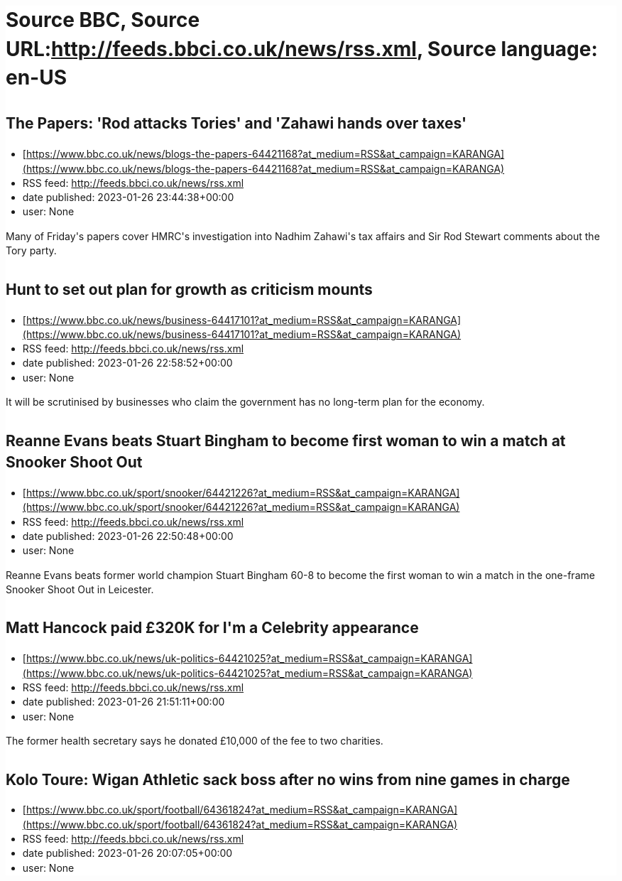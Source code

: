 # Source BBC, Source URL:http://feeds.bbci.co.uk/news/rss.xml, Source language: en-US

## The Papers: 'Rod attacks Tories' and 'Zahawi hands over taxes'
 - [https://www.bbc.co.uk/news/blogs-the-papers-64421168?at_medium=RSS&at_campaign=KARANGA](https://www.bbc.co.uk/news/blogs-the-papers-64421168?at_medium=RSS&at_campaign=KARANGA)
 - RSS feed: http://feeds.bbci.co.uk/news/rss.xml
 - date published: 2023-01-26 23:44:38+00:00
 - user: None

Many of Friday's papers cover HMRC's investigation into Nadhim Zahawi's tax affairs and Sir Rod Stewart comments about the Tory party.

## Hunt to set out plan for growth as criticism mounts
 - [https://www.bbc.co.uk/news/business-64417101?at_medium=RSS&at_campaign=KARANGA](https://www.bbc.co.uk/news/business-64417101?at_medium=RSS&at_campaign=KARANGA)
 - RSS feed: http://feeds.bbci.co.uk/news/rss.xml
 - date published: 2023-01-26 22:58:52+00:00
 - user: None

It will be scrutinised by businesses who claim the government has no long-term plan for the economy.

## Reanne Evans beats Stuart Bingham to become first woman to win a match at Snooker Shoot Out
 - [https://www.bbc.co.uk/sport/snooker/64421226?at_medium=RSS&at_campaign=KARANGA](https://www.bbc.co.uk/sport/snooker/64421226?at_medium=RSS&at_campaign=KARANGA)
 - RSS feed: http://feeds.bbci.co.uk/news/rss.xml
 - date published: 2023-01-26 22:50:48+00:00
 - user: None

Reanne Evans beats former world champion Stuart Bingham 60-8 to become the first woman to win a match in the one-frame Snooker Shoot Out in Leicester.

## Matt Hancock paid £320K for I'm a Celebrity appearance
 - [https://www.bbc.co.uk/news/uk-politics-64421025?at_medium=RSS&at_campaign=KARANGA](https://www.bbc.co.uk/news/uk-politics-64421025?at_medium=RSS&at_campaign=KARANGA)
 - RSS feed: http://feeds.bbci.co.uk/news/rss.xml
 - date published: 2023-01-26 21:51:11+00:00
 - user: None

The former health secretary says he donated £10,000 of the fee to two charities.

## Kolo Toure: Wigan Athletic sack boss after no wins from nine games in charge
 - [https://www.bbc.co.uk/sport/football/64361824?at_medium=RSS&at_campaign=KARANGA](https://www.bbc.co.uk/sport/football/64361824?at_medium=RSS&at_campaign=KARANGA)
 - RSS feed: http://feeds.bbci.co.uk/news/rss.xml
 - date published: 2023-01-26 20:07:05+00:00
 - user: None
